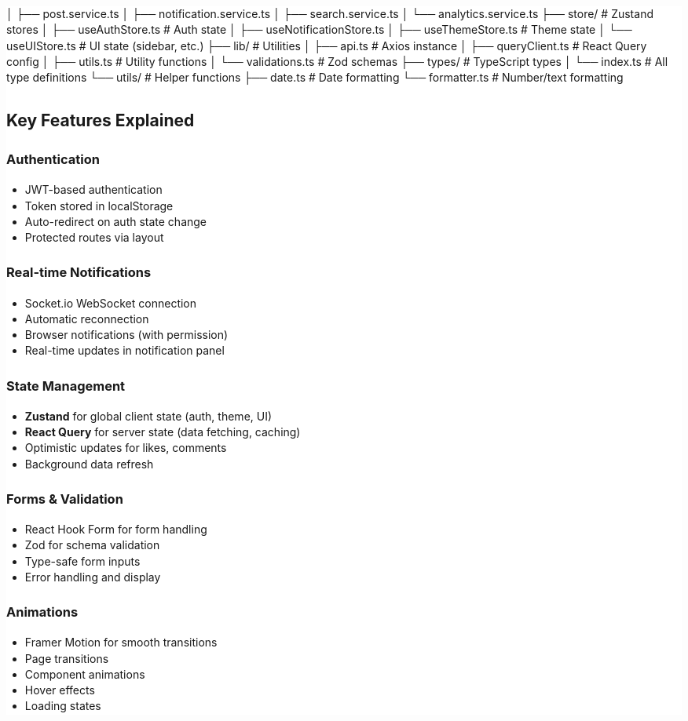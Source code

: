 │   ├── post.service.ts
│   ├── notification.service.ts
│   ├── search.service.ts
│   └── analytics.service.ts
├── store/                   # Zustand stores
│   ├── useAuthStore.ts      # Auth state
│   ├── useNotificationStore.ts
│   ├── useThemeStore.ts     # Theme state
│   └── useUIStore.ts        # UI state (sidebar, etc.)
├── lib/                     # Utilities
│   ├── api.ts               # Axios instance
│   ├── queryClient.ts       # React Query config
│   ├── utils.ts             # Utility functions
│   └── validations.ts       # Zod schemas
├── types/                   # TypeScript types
│   └── index.ts             # All type definitions
└── utils/                   # Helper functions
    ├── date.ts              # Date formatting
    └── formatter.ts         # Number/text formatting

## Key Features Explained

### Authentication
- JWT-based authentication
- Token stored in localStorage
- Auto-redirect on auth state change
- Protected routes via layout

### Real-time Notifications
- Socket.io WebSocket connection
- Automatic reconnection
- Browser notifications (with permission)
- Real-time updates in notification panel

### State Management
- **Zustand** for global client state (auth, theme, UI)
- **React Query** for server state (data fetching, caching)
- Optimistic updates for likes, comments
- Background data refresh

### Forms & Validation
- React Hook Form for form handling
- Zod for schema validation
- Type-safe form inputs
- Error handling and display

### Animations
- Framer Motion for smooth transitions
- Page transitions
- Component animations
- Hover effects
- Loading states
